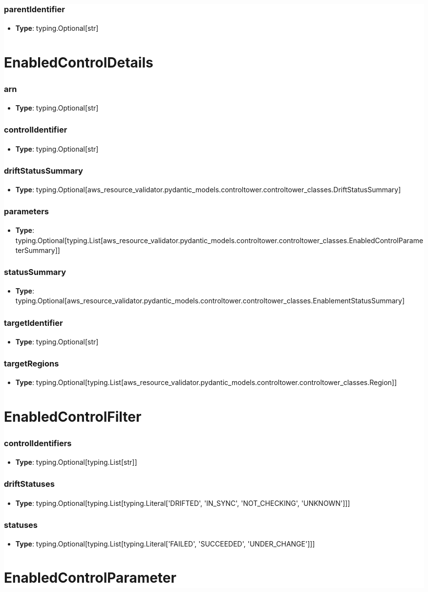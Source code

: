 ### parentIdentifier
- **Type**: typing.Optional[str]


# EnabledControlDetails

### arn
- **Type**: typing.Optional[str]

### controlIdentifier
- **Type**: typing.Optional[str]

### driftStatusSummary
- **Type**: typing.Optional[aws_resource_validator.pydantic_models.controltower.controltower_classes.DriftStatusSummary]

### parameters
- **Type**: typing.Optional[typing.List[aws_resource_validator.pydantic_models.controltower.controltower_classes.EnabledControlParameterSummary]]

### statusSummary
- **Type**: typing.Optional[aws_resource_validator.pydantic_models.controltower.controltower_classes.EnablementStatusSummary]

### targetIdentifier
- **Type**: typing.Optional[str]

### targetRegions
- **Type**: typing.Optional[typing.List[aws_resource_validator.pydantic_models.controltower.controltower_classes.Region]]


# EnabledControlFilter

### controlIdentifiers
- **Type**: typing.Optional[typing.List[str]]

### driftStatuses
- **Type**: typing.Optional[typing.List[typing.Literal['DRIFTED', 'IN_SYNC', 'NOT_CHECKING', 'UNKNOWN']]]

### statuses
- **Type**: typing.Optional[typing.List[typing.Literal['FAILED', 'SUCCEEDED', 'UNDER_CHANGE']]]


# EnabledControlParameter
